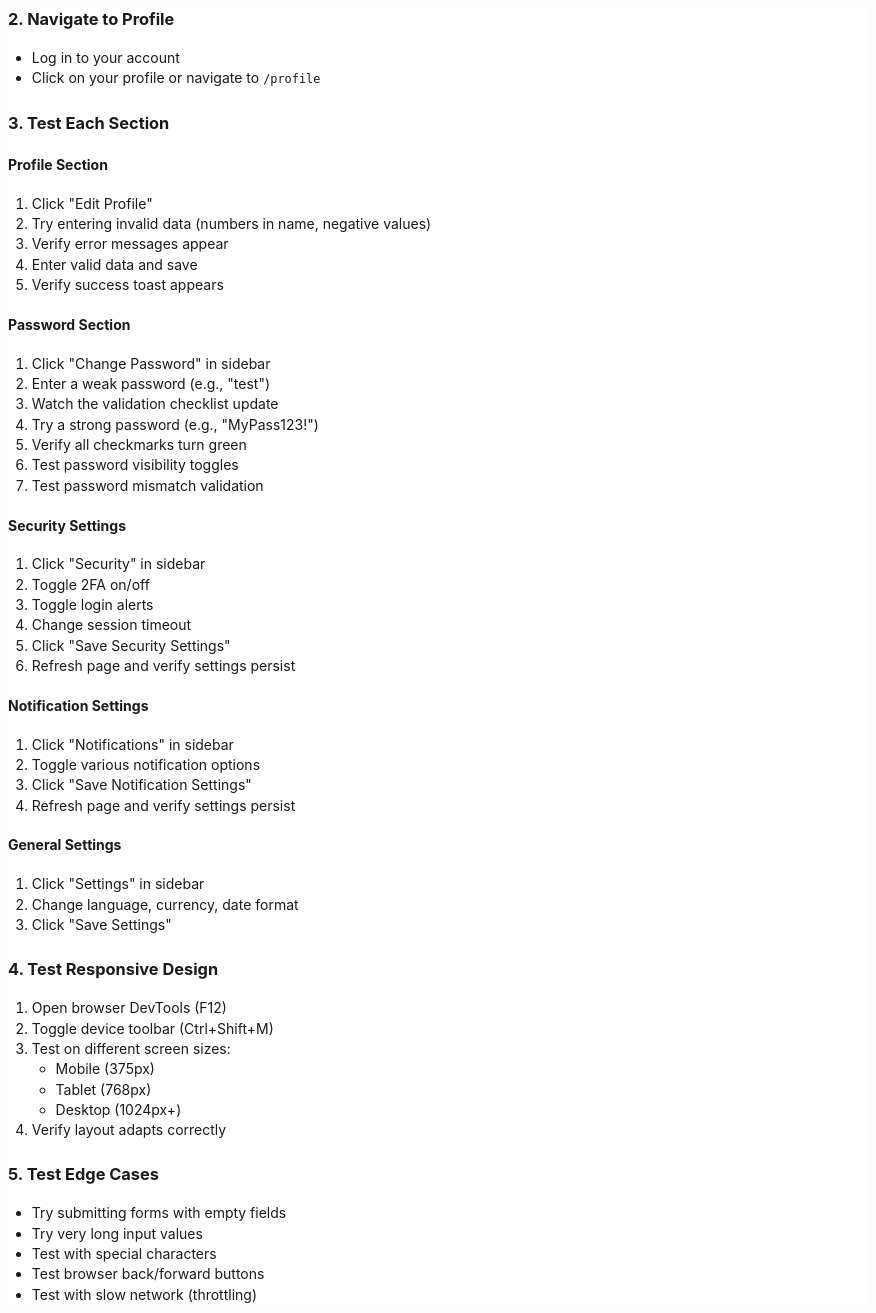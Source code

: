 ### 2. Navigate to Profile
- Log in to your account
- Click on your profile or navigate to `/profile`

### 3. Test Each Section

#### Profile Section
1. Click "Edit Profile"
2. Try entering invalid data (numbers in name, negative values)
3. Verify error messages appear
4. Enter valid data and save
5. Verify success toast appears

#### Password Section
1. Click "Change Password" in sidebar
2. Enter a weak password (e.g., "test")
3. Watch the validation checklist update
4. Try a strong password (e.g., "MyPass123!")
5. Verify all checkmarks turn green
6. Test password visibility toggles
7. Test password mismatch validation

#### Security Settings
1. Click "Security" in sidebar
2. Toggle 2FA on/off
3. Toggle login alerts
4. Change session timeout
5. Click "Save Security Settings"
6. Refresh page and verify settings persist

#### Notification Settings
1. Click "Notifications" in sidebar
2. Toggle various notification options
3. Click "Save Notification Settings"
4. Refresh page and verify settings persist

#### General Settings
1. Click "Settings" in sidebar
2. Change language, currency, date format
3. Click "Save Settings"

### 4. Test Responsive Design
1. Open browser DevTools (F12)
2. Toggle device toolbar (Ctrl+Shift+M)
3. Test on different screen sizes:
   - Mobile (375px)
   - Tablet (768px)
   - Desktop (1024px+)
4. Verify layout adapts correctly

### 5. Test Edge Cases
- Try submitting forms with empty fields
- Try very long input values
- Test with special characters
- Test browser back/forward buttons
- Test with slow network (throttling)
